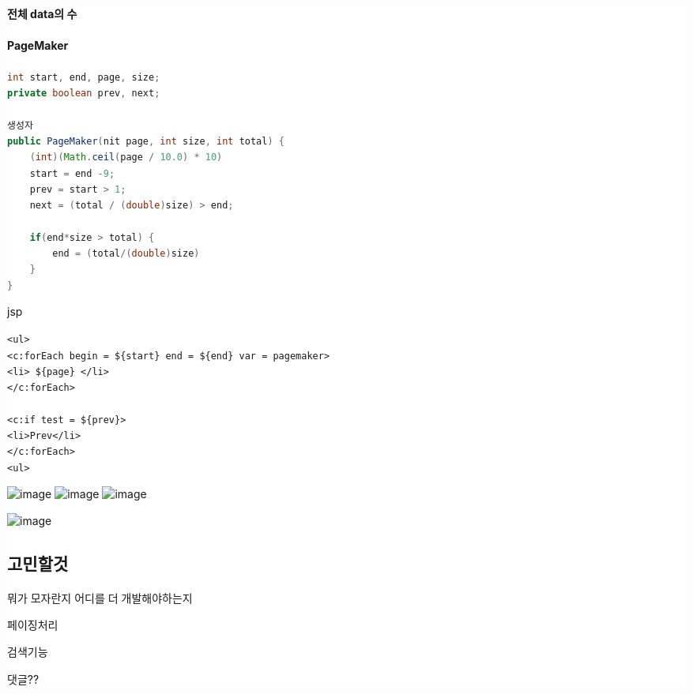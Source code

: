 **전체 data의 수** 





#### PageMaker

```java
int start, end, page, size;
private boolean prev, next;

생성자
public PageMaker(nit page, int size, int total) {
	(int)(Math.ceil(page / 10.0) * 10)
	start = end -9;
	prev = start > 1;
	next = (total / (double)size) > end;
    
    if(end*size > total) {
        end = (total/(double)size)
    }
}
```

jsp

```
<ul>
<c:forEach begin = ${start} end = ${end} var = pagemaker>
<li> ${page} </li>
</c:forEach>

<c:if test = ${prev}>
<li>Prev</li>
</c:forEach>
<ul>
```











![image](https://user-images.githubusercontent.com/81224398/129860092-d9c08069-50ce-478e-9e74-f19cdb57e951.png)
![image](https://user-images.githubusercontent.com/81224398/129860131-0336ac71-82e1-4aca-bf30-c1a9b891d8e0.png)
![image](https://user-images.githubusercontent.com/81224398/129860359-f7beacf3-31a7-4c05-a697-0b5983553fbe.png)

![image](https://user-images.githubusercontent.com/81224398/129860467-86820fa4-1946-4438-87a4-1757b1b0b5f5.png)







## 고민할것

뭐가 모자란지 어디를 더 개발해야하는지

페이징처리

검색기능

댓글??
